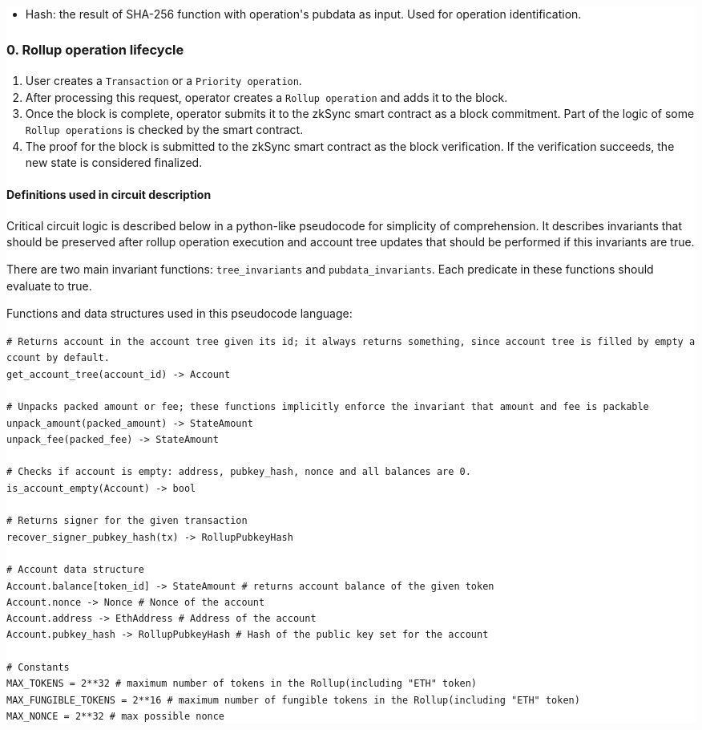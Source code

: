 - Hash: the result of SHA-256 function with operation's pubdata as input. Used for operation identification.

### 0. Rollup operation lifecycle

1. User creates a `Transaction` or a `Priority operation`.
2. After processing this request, operator creates a `Rollup operation` and adds it to the block.
3. Once the block is complete, operator submits it to the zkSync smart contract as a block commitment. Part of the logic
   of some `Rollup operations` is checked by the smart contract.
4. The proof for the block is submitted to the zkSync smart contract as the block verification. If the verification
   succeeds, the new state is considered finalized.

#### Definitions used in circuit description

Critical circuit logic is described below in a python-like pseudocode for simplicity of comprehension. It describes
invariants that should be preserved after rollup operation execution and account tree updates that should be performed
if this invariants are true.

There are two main invariant functions: `tree_invariants` and `pubdata_invariants`. Each predicate in these functions
should evaluate to true.

Functions and data structures used in this pseudocode language:

```
# Returns account in the account tree given its id; it always returns something, since account tree is filled by empty account by default.
get_account_tree(account_id) -> Account

# Unpacks packed amount or fee; these functions implicitly enforce the invariant that amount and fee is packable
unpack_amount(packed_amount) -> StateAmount
unpack_fee(packed_fee) -> StateAmount

# Checks if account is empty: address, pubkey_hash, nonce and all balances are 0.
is_account_empty(Account) -> bool

# Returns signer for the given transaction
recover_signer_pubkey_hash(tx) -> RollupPubkeyHash

# Account data structure
Account.balance[token_id] -> StateAmount # returns account balance of the given token
Account.nonce -> Nonce # Nonce of the account
Account.address -> EthAddress # Address of the account
Account.pubkey_hash -> RollupPubkeyHash # Hash of the public key set for the account

# Constants
MAX_TOKENS = 2**32 # maximum number of tokens in the Rollup(including "ETH" token)
MAX_FUNGIBLE_TOKENS = 2**16 # maximum number of fungible tokens in the Rollup(including "ETH" token)
MAX_NONCE = 2**32 # max possible nonce
```
